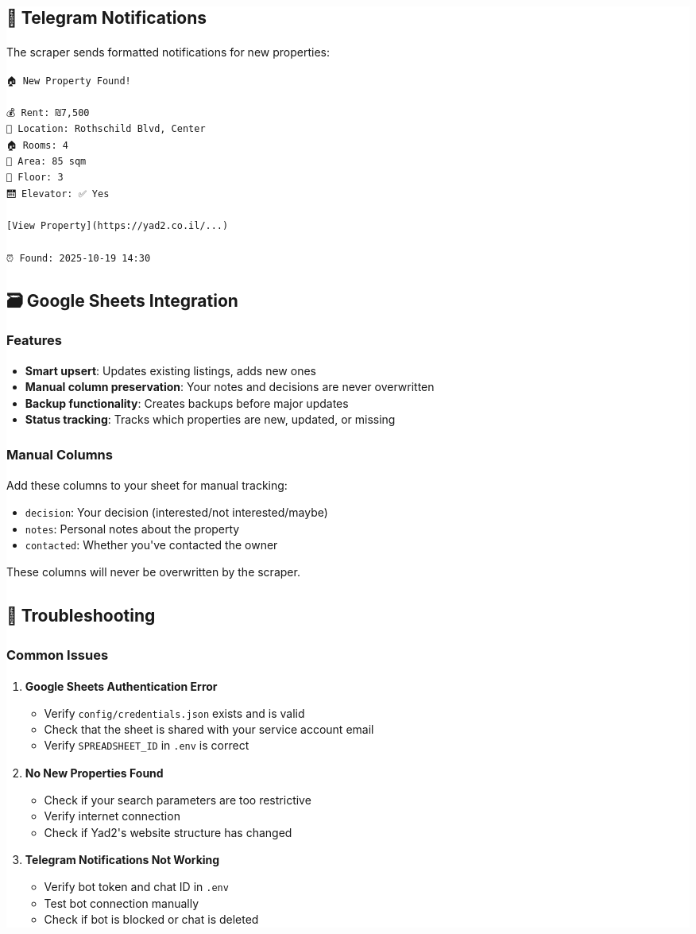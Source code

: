 ## 🔔 Telegram Notifications

The scraper sends formatted notifications for new properties:

```
🏠 New Property Found!

💰 Rent: ₪7,500
📍 Location: Rothschild Blvd, Center
🏠 Rooms: 4
📐 Area: 85 sqm
🏢 Floor: 3
🛗 Elevator: ✅ Yes

[View Property](https://yad2.co.il/...)

⏰ Found: 2025-10-19 14:30
```

## 🗃️ Google Sheets Integration

### Features
- **Smart upsert**: Updates existing listings, adds new ones
- **Manual column preservation**: Your notes and decisions are never overwritten
- **Backup functionality**: Creates backups before major updates
- **Status tracking**: Tracks which properties are new, updated, or missing

### Manual Columns

Add these columns to your sheet for manual tracking:
- `decision`: Your decision (interested/not interested/maybe)
- `notes`: Personal notes about the property
- `contacted`: Whether you've contacted the owner

These columns will never be overwritten by the scraper.

## 🐛 Troubleshooting

### Common Issues

1. **Google Sheets Authentication Error**
   - Verify `config/credentials.json` exists and is valid
   - Check that the sheet is shared with your service account email
   - Verify `SPREADSHEET_ID` in `.env` is correct

2. **No New Properties Found**
   - Check if your search parameters are too restrictive
   - Verify internet connection
   - Check if Yad2's website structure has changed

3. **Telegram Notifications Not Working**
   - Verify bot token and chat ID in `.env`
   - Test bot connection manually
   - Check if bot is blocked or chat is deleted
